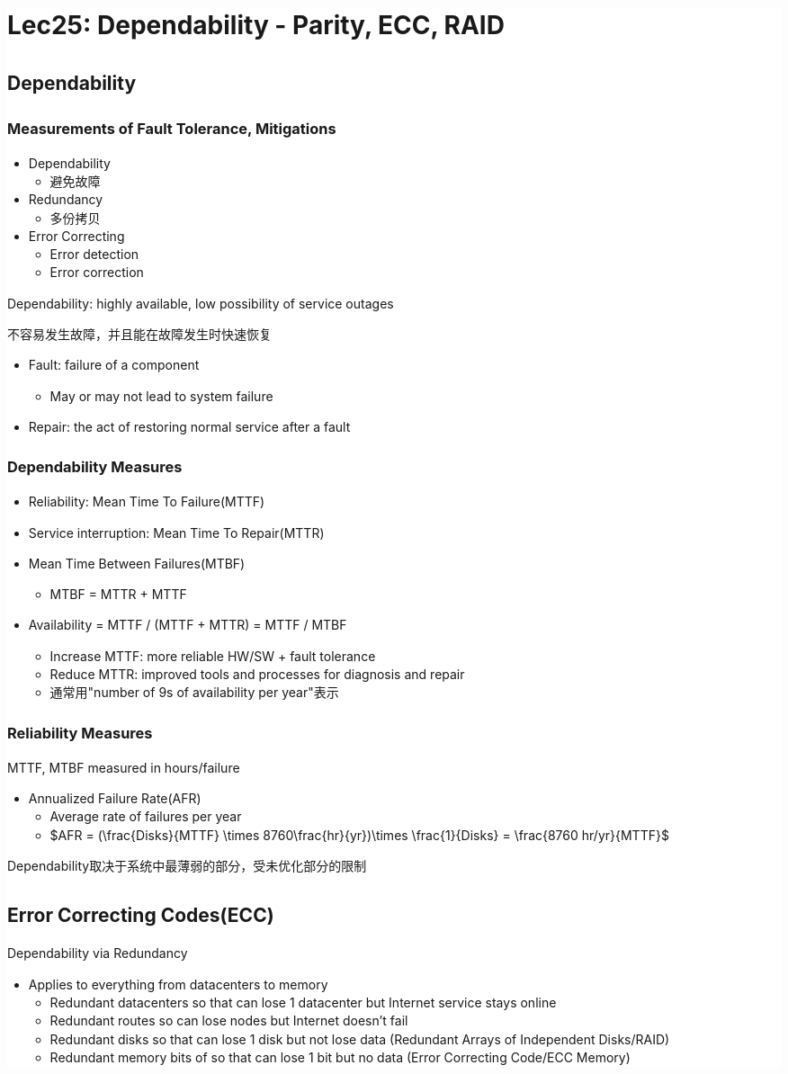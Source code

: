 # Lec25: Dependability - Parity, ECC, RAID

## Dependability

### Measurements of Fault Tolerance, Mitigations

- Dependability
  - 避免故障
- Redundancy
  - 多份拷贝
- Error Correcting
  - Error detection
  - Error correction

Dependability: highly available, low possibility of service outages

不容易发生故障，并且能在故障发生时快速恢复

- Fault: failure of a component
  - May or may not lead to system failure

- Repair: the act of restoring normal service after a fault

### Dependability Measures

- Reliability: Mean Time To Failure(MTTF)

- Service interruption: Mean Time To Repair(MTTR)

- Mean Time Between Failures(MTBF)
  - MTBF = MTTR + MTTF

- Availability = MTTF / (MTTF + MTTR) = MTTF / MTBF
  - Increase MTTF: more reliable HW/SW + fault tolerance
  - Reduce MTTR: improved tools and processes for diagnosis and repair
  - 通常用"number of 9s of availability per year"表示

### Reliability Measures

MTTF, MTBF measured in hours/failure

- Annualized Failure Rate(AFR)
  - Average rate of failures per year
  - $AFR = (\frac{Disks}{MTTF} \times 8760\frac{hr}{yr})\times \frac{1}{Disks} = \frac{8760 hr/yr}{MTTF}$

Dependability取决于系统中最薄弱的部分，受未优化部分的限制

## Error Correcting Codes(ECC)

Dependability via Redundancy

- Applies to everything from datacenters to memory
  - Redundant datacenters so that can lose 1 datacenter but Internet service stays
    online
  - Redundant routes so can lose nodes but Internet doesn’t fail
  - Redundant disks so that can lose 1 disk but not lose data (Redundant Arrays of
    Independent Disks/RAID)
  - Redundant memory bits of so that can lose 1 bit but no data (Error Correcting
    Code/ECC Memory)
